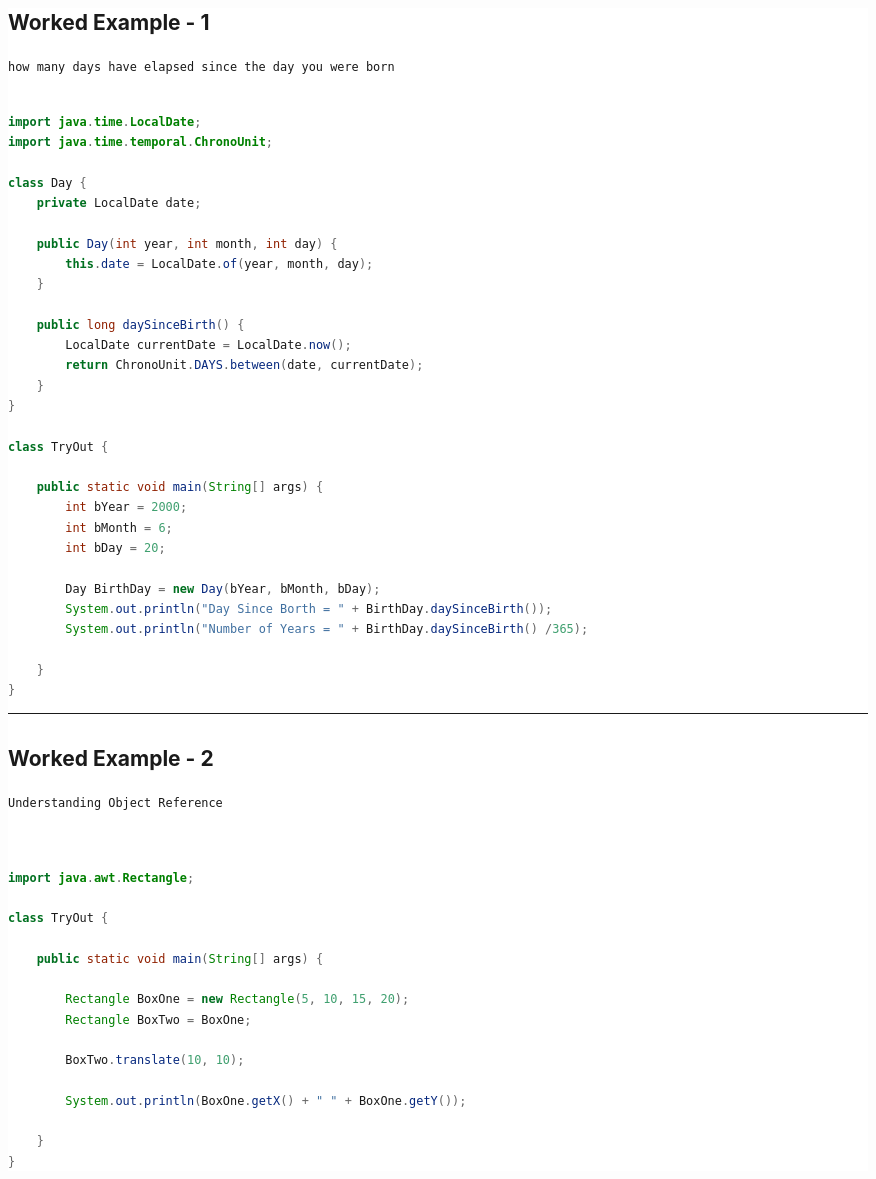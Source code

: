 ## Worked Example - 1

    how many days have elapsed since the day you were born

```java

import java.time.LocalDate;
import java.time.temporal.ChronoUnit;

class Day {
    private LocalDate date;

    public Day(int year, int month, int day) {
        this.date = LocalDate.of(year, month, day);
    }

    public long daySinceBirth() {
        LocalDate currentDate = LocalDate.now();
        return ChronoUnit.DAYS.between(date, currentDate);
    }
}

class TryOut {

    public static void main(String[] args) {
        int bYear = 2000;
        int bMonth = 6;
        int bDay = 20;

        Day BirthDay = new Day(bYear, bMonth, bDay);
        System.out.println("Day Since Borth = " + BirthDay.daySinceBirth());
        System.out.println("Number of Years = " + BirthDay.daySinceBirth() /365);

    }
}

```

--- 

## Worked Example - 2

    Understanding Object Reference


```java


import java.awt.Rectangle;

class TryOut {

    public static void main(String[] args) {

        Rectangle BoxOne = new Rectangle(5, 10, 15, 20);
        Rectangle BoxTwo = BoxOne;

        BoxTwo.translate(10, 10);

        System.out.println(BoxOne.getX() + " " + BoxOne.getY());

    }
}


```